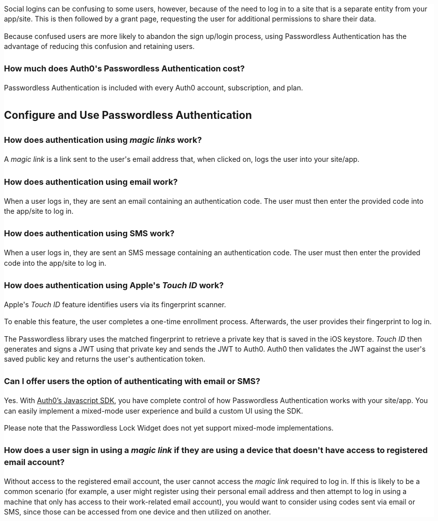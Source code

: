 Social logins can be confusing to some users, however, because of the need to log in to a site that is a separate entity from your app/site. This is then followed by a grant page, requesting the user for additional permissions to share their data.

Because confused users are more likely to abandon the sign up/login process, using Passwordless Authentication has the advantage of reducing this confusion and retaining users.

### How much does Auth0's Passwordless Authentication cost?

Passwordless Authentication is included with every Auth0 account, subscription, and plan.

## Configure and Use Passwordless Authentication

### How does authentication using *magic links* work?

A *magic link* is a link sent to the user's email address that, when clicked on, logs the user into your site/app.

### How does authentication using email work?

When a user logs in, they are sent an email containing an authentication code. The user must then enter the provided code into the app/site to log in.

### How does authentication using SMS work?

When a user logs in, they are sent an SMS message containing an authentication code. The user must then enter the provided code into the app/site to log in.

### How does authentication using Apple's *Touch ID* work?

Apple's *Touch ID* feature identifies users via its fingerprint scanner.

To enable this feature, the user completes a one-time enrollment process. Afterwards, the user provides their fingerprint to log in.

The Passwordless library uses the matched fingerprint to retrieve a private key that is saved in the iOS keystore. *Touch ID* then generates and signs a JWT using that private key and sends the JWT to Auth0. Auth0 then validates the JWT against the user's saved public key and returns the user's authentication token.

### Can I offer users the option of authenticating with email or SMS?

Yes. With [Auth0’s Javascript SDK](https://github.com/auth0/auth0.js), you have complete control of how Passwordless Authentication works with your site/app. You can easily implement a mixed-mode user experience and build a custom UI using the SDK.

Please note that the Passwordless Lock Widget does not yet support mixed-mode implementations.

### How does a user sign in using a *magic link* if they are using a device that doesn't have access to registered email account?

Without access to the registered email account, the user cannot access the *magic link* required to log in. If this is likely to be a common scenario (for example, a user might register using their personal email address and then attempt to log in using a machine that only has access to their work-related email account), you would want to consider using codes sent via email or SMS, since those can be accessed from one device and then utilized on another.
